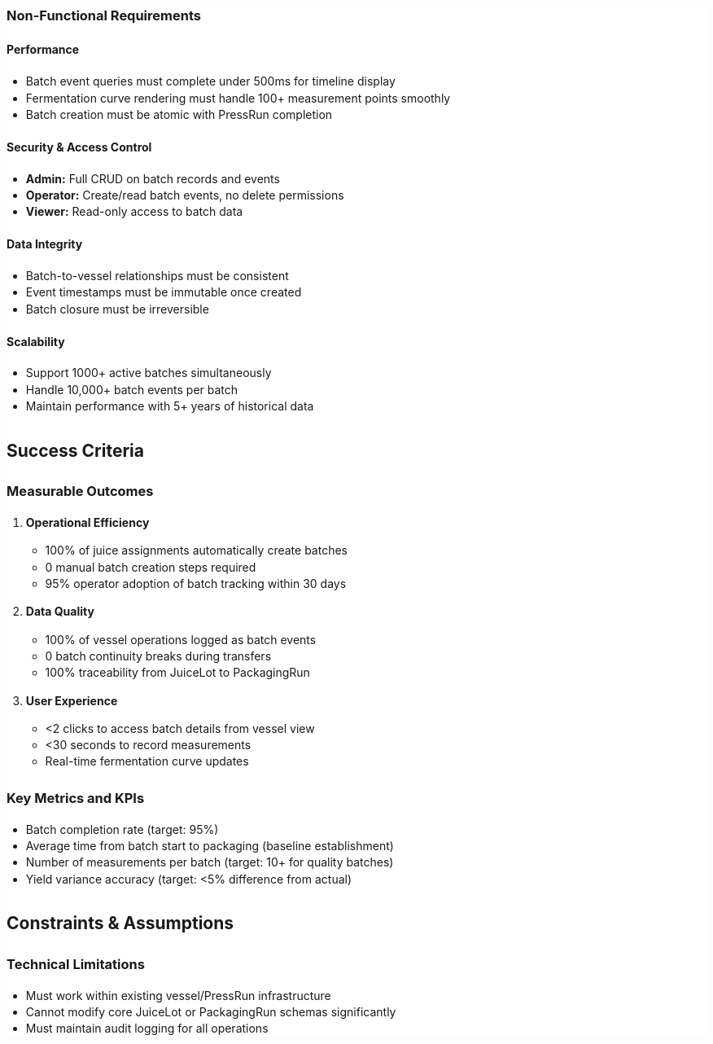### Non-Functional Requirements

#### Performance
- Batch event queries must complete under 500ms for timeline display
- Fermentation curve rendering must handle 100+ measurement points smoothly
- Batch creation must be atomic with PressRun completion

#### Security & Access Control
- **Admin:** Full CRUD on batch records and events
- **Operator:** Create/read batch events, no delete permissions
- **Viewer:** Read-only access to batch data

#### Data Integrity
- Batch-to-vessel relationships must be consistent
- Event timestamps must be immutable once created
- Batch closure must be irreversible

#### Scalability
- Support 1000+ active batches simultaneously
- Handle 10,000+ batch events per batch
- Maintain performance with 5+ years of historical data

## Success Criteria

### Measurable Outcomes
1. **Operational Efficiency**
   - 100% of juice assignments automatically create batches
   - 0 manual batch creation steps required
   - 95% operator adoption of batch tracking within 30 days

2. **Data Quality**
   - 100% of vessel operations logged as batch events
   - 0 batch continuity breaks during transfers
   - 100% traceability from JuiceLot to PackagingRun

3. **User Experience**
   - <2 clicks to access batch details from vessel view
   - <30 seconds to record measurements
   - Real-time fermentation curve updates

### Key Metrics and KPIs
- Batch completion rate (target: 95%)
- Average time from batch start to packaging (baseline establishment)
- Number of measurements per batch (target: 10+ for quality batches)
- Yield variance accuracy (target: <5% difference from actual)

## Constraints & Assumptions

### Technical Limitations
- Must work within existing vessel/PressRun infrastructure
- Cannot modify core JuiceLot or PackagingRun schemas significantly
- Must maintain audit logging for all operations

